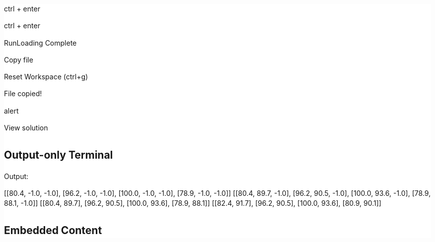 ctrl + enter

ctrl + enter

RunLoading Complete

Copy file

Reset Workspace (ctrl+g)

File copied!

alert

View solution

## Output-only Terminal

Output:

\[\[80.4, -1.0, -1.0\], \[96.2, -1.0, -1.0\], \[100.0, -1.0, -1.0\], \[78.9, -1.0, -1.0\]\]
\[\[80.4, 89.7, -1.0\], \[96.2, 90.5, -1.0\], \[100.0, 93.6, -1.0\], \[78.9, 88.1, -1.0\]\]
\[\[80.4, 89.7\], \[96.2, 90.5\], \[100.0, 93.6\], \[78.9, 88.1\]\]
\[\[82.4, 91.7\], \[96.2, 90.5\], \[100.0, 93.6\], \[80.9, 90.1\]\]



## Embedded Content
